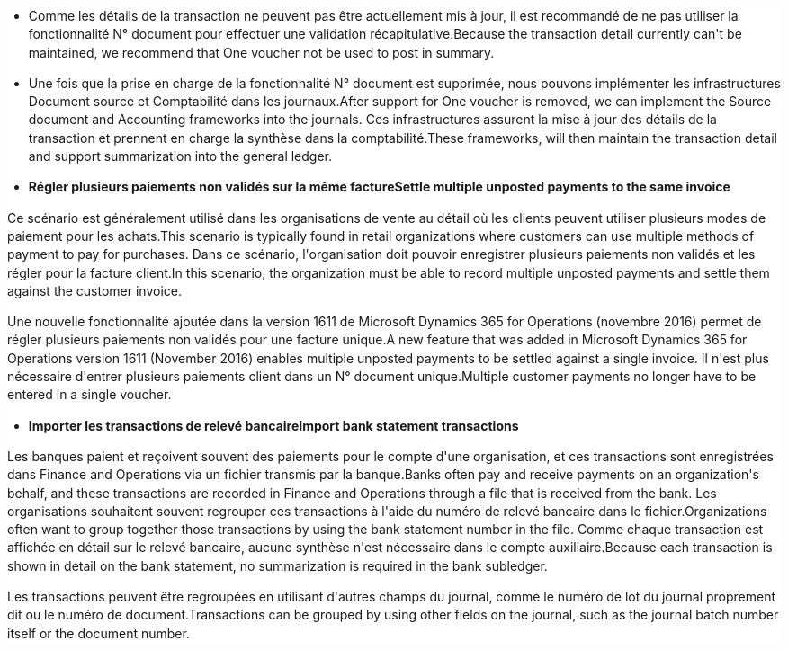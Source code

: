    -   <span data-ttu-id="1dad3-189">Comme les détails de la transaction ne peuvent pas être actuellement mis à jour, il est recommandé de ne pas utiliser la fonctionnalité N° document pour effectuer une validation récapitulative.</span><span class="sxs-lookup"><span data-stu-id="1dad3-189">Because the transaction detail currently can't be maintained, we recommend that One voucher not be used to post in summary.</span></span>
   -   <span data-ttu-id="1dad3-190">Une fois que la prise en charge de la fonctionnalité N° document est supprimée, nous pouvons implémenter les infrastructures Document source et Comptabilité dans les journaux.</span><span class="sxs-lookup"><span data-stu-id="1dad3-190">After support for One voucher is removed, we can implement the Source document and Accounting frameworks into the journals.</span></span> <span data-ttu-id="1dad3-191">Ces infrastructures assurent la mise à jour des détails de la transaction et prennent en charge la synthèse dans la comptabilité.</span><span class="sxs-lookup"><span data-stu-id="1dad3-191">These frameworks, will then maintain the transaction detail and support summarization into the general ledger.</span></span>

-   <span data-ttu-id="1dad3-192">**Régler plusieurs paiements non validés sur la même facture**</span><span class="sxs-lookup"><span data-stu-id="1dad3-192">**Settle multiple unposted payments to the same invoice**</span></span>

<span data-ttu-id="1dad3-193">Ce scénario est généralement utilisé dans les organisations de vente au détail où les clients peuvent utiliser plusieurs modes de paiement pour les achats.</span><span class="sxs-lookup"><span data-stu-id="1dad3-193">This scenario is typically found in retail organizations where customers can use multiple methods of payment to pay for purchases.</span></span> <span data-ttu-id="1dad3-194">Dans ce scénario, l'organisation doit pouvoir enregistrer plusieurs paiements non validés et les régler pour la facture client.</span><span class="sxs-lookup"><span data-stu-id="1dad3-194">In this scenario, the organization must be able to record multiple unposted payments and settle them against the customer invoice.</span></span>

<span data-ttu-id="1dad3-195">Une nouvelle fonctionnalité ajoutée dans la version 1611 de Microsoft Dynamics 365 for Operations (novembre 2016) permet de régler plusieurs paiements non validés pour une facture unique.</span><span class="sxs-lookup"><span data-stu-id="1dad3-195">A new feature that was added in Microsoft Dynamics 365 for Operations version 1611 (November 2016) enables multiple unposted payments to be settled against a single invoice.</span></span> <span data-ttu-id="1dad3-196">Il n'est plus nécessaire d'entrer plusieurs paiements client dans un N° document unique.</span><span class="sxs-lookup"><span data-stu-id="1dad3-196">Multiple customer payments no longer have to be entered in a single voucher.</span></span>

-   <span data-ttu-id="1dad3-197">**Importer les transactions de relevé bancaire**</span><span class="sxs-lookup"><span data-stu-id="1dad3-197">**Import bank statement transactions**</span></span>

<span data-ttu-id="1dad3-198">Les banques paient et reçoivent souvent des paiements pour le compte d'une organisation, et ces transactions sont enregistrées dans Finance and Operations via un fichier transmis par la banque.</span><span class="sxs-lookup"><span data-stu-id="1dad3-198">Banks often pay and receive payments on an organization's behalf, and these transactions are recorded in Finance and Operations through a file that is received from the bank.</span></span> <span data-ttu-id="1dad3-199">Les organisations souhaitent souvent regrouper ces transactions à l'aide du numéro de relevé bancaire dans le fichier.</span><span class="sxs-lookup"><span data-stu-id="1dad3-199">Organizations often want to group together those transactions by using the bank statement number in the file.</span></span> <span data-ttu-id="1dad3-200">Comme chaque transaction est affichée en détail sur le relevé bancaire, aucune synthèse n'est nécessaire dans le compte auxiliaire.</span><span class="sxs-lookup"><span data-stu-id="1dad3-200">Because each transaction is shown in detail on the bank statement, no summarization is required in the bank subledger.</span></span>

<span data-ttu-id="1dad3-201">Les transactions peuvent être regroupées en utilisant d'autres champs du journal, comme le numéro de lot du journal proprement dit ou le numéro de document.</span><span class="sxs-lookup"><span data-stu-id="1dad3-201">Transactions can be grouped by using other fields on the journal, such as the journal batch number itself or the document number.</span></span>
